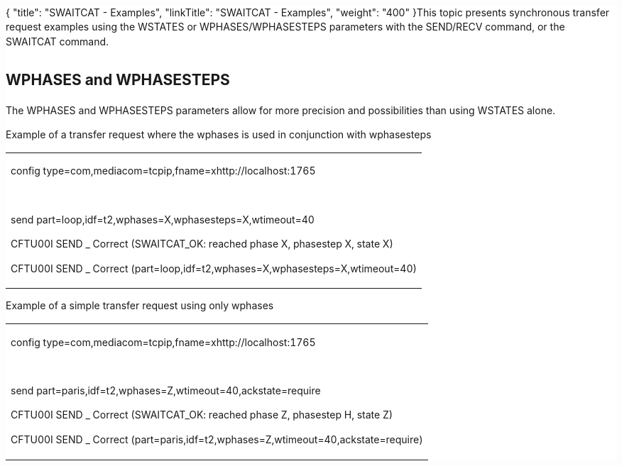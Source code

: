 {
    "title": "SWAITCAT - Examples",
    "linkTitle": "SWAITCAT - Examples",
    "weight": "400"
}This topic presents synchronous transfer request examples using the WSTATES or WPHASES/WPHASESTEPS parameters with the SEND/RECV command, or the SWAITCAT command.



## WPHASES and WPHASESTEPS



The WPHASES and WPHASESTEPS parameters allow for more precision and possibilities than using WSTATES alone.



Example of a transfer request where the wphases is used in conjunction with wphasesteps



<table cellspacing="0">
   <col/>
   <tbody>
      <tr>
         <td>
            <p>config type=com,mediacom=tcpip,fname=xhttp://localhost:1765</p>
            <p> </p>
            <p>send part=loop,idf=t2,wphases=X,wphasesteps=X,wtimeout=40</p>
            <p>CFTU00I SEND     _ Correct (SWAITCAT_OK: reached phase X, phasestep X, state X)</p>
            <p>CFTU00I SEND     _ Correct (part=loop,idf=t2,wphases=X,wphasesteps=X,wtimeout=40)</p>
         </td>
      </tr>
   </tbody>
</table>



Example of a simple transfer request using only wphases



<table cellspacing="0">
   <col/>
   <tbody>
      <tr>
         <td>
            <p>config type=com,mediacom=tcpip,fname=xhttp://localhost:1765</p>
            <p> </p>
            <p>send part=paris,idf=t2,wphases=Z,wtimeout=40,ackstate=require
</p>
            <p>CFTU00I SEND     _ Correct (SWAITCAT_OK: reached phase Z, phasestep H, state Z)
</p>
            <p>CFTU00I SEND     _ Correct (part=paris,idf=t2,wphases=Z,wtimeout=40,ackstate=require)</p>
         </td>
      </tr>
   </tbody>
</table>
